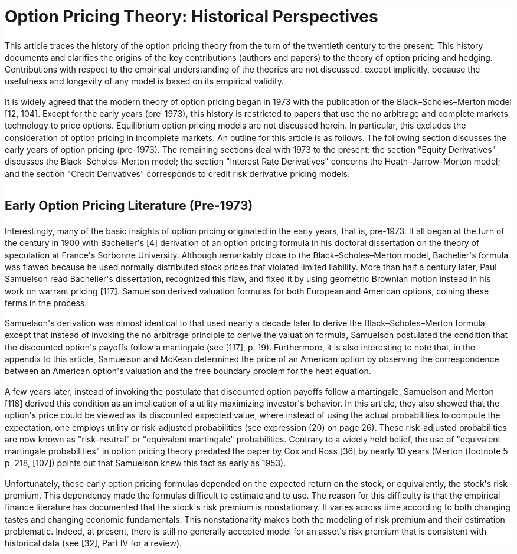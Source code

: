 # **Option Pricing Theory: Historical Perspectives**

This article traces the history of the option pricing theory from the turn of the twentieth century to the present. This history documents and clarifies the origins of the key contributions (authors and papers) to the theory of option pricing and hedging. Contributions with respect to the empirical understanding of the theories are not discussed, except implicitly, because the usefulness and longevity of any model is based on its empirical validity.

It is widely agreed that the modern theory of option pricing began in 1973 with the publication of the Black–Scholes–Merton model [12, 104]. Except for the early years (pre-1973), this history is restricted to papers that use the no arbitrage and complete markets technology to price options. Equilibrium option pricing models are not discussed herein. In particular, this excludes the consideration of option pricing in incomplete markets. An outline for this article is as follows. The following section discusses the early years of option pricing (pre-1973). The remaining sections deal with 1973 to the present: the section "Equity Derivatives" discusses the Black–Scholes–Merton model; the section "Interest Rate Derivatives" concerns the Heath–Jarrow–Morton model; and the section "Credit Derivatives" corresponds to credit risk derivative pricing models.

## **Early Option Pricing Literature (Pre-1973)**

Interestingly, many of the basic insights of option pricing originated in the early years, that is, pre-1973. It all began at the turn of the century in 1900 with Bachelier's [4] derivation of an option pricing formula in his doctoral dissertation on the theory of speculation at France's Sorbonne University. Although remarkably close to the Black–Scholes–Merton model, Bachelier's formula was flawed because he used normally distributed stock prices that violated limited liability. More than half a century later, Paul Samuelson read Bachelier's dissertation, recognized this flaw, and fixed it by using geometric Brownian motion instead in his work on warrant pricing [117]. Samuelson derived valuation formulas for both European and American options, coining these terms in the process.

Samuelson's derivation was almost identical to that used nearly a decade later to derive the Black–Scholes–Merton formula, except that instead of invoking the no arbitrage principle to derive the valuation formula, Samuelson postulated the condition that the discounted option's payoffs follow a martingale (see [117], p. 19). Furthermore, it is also interesting to note that, in the appendix to this article, Samuelson and McKean determined the price of an American option by observing the correspondence between an American option's valuation and the free boundary problem for the heat equation.

A few years later, instead of invoking the postulate that discounted option payoffs follow a martingale, Samuelson and Merton [118] derived this condition as an implication of a utility maximizing investor's behavior. In this article, they also showed that the option's price could be viewed as its discounted expected value, where instead of using the actual probabilities to compute the expectation, one employs utility or risk-adjusted probabilities (see expression (20) on page 26). These risk-adjusted probabilities are now known as "risk-neutral" or "equivalent martingale" probabilities. Contrary to a widely held belief, the use of "equivalent martingale probabilities" in option pricing theory predated the paper by Cox and Ross [36] by nearly 10 years (Merton (footnote 5 p. 218, [107]) points out that Samuelson knew this fact as early as 1953).

Unfortunately, these early option pricing formulas depended on the expected return on the stock, or equivalently, the stock's risk premium. This dependency made the formulas difficult to estimate and to use. The reason for this difficulty is that the empirical finance literature has documented that the stock's risk premium is nonstationary. It varies across time according to both changing tastes and changing economic fundamentals. This nonstationarity makes both the modeling of risk premium and their estimation problematic. Indeed, at present, there is still no generally accepted model for an asset's risk premium that is consistent with historical data (see [32], Part IV for a review).
